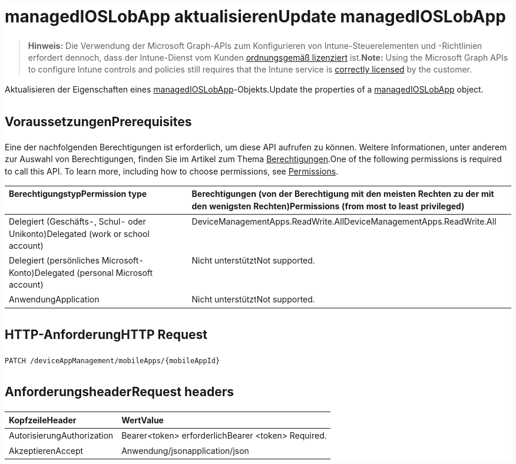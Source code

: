 # <a name="update-managedioslobapp"></a><span data-ttu-id="0f0d8-101">managedIOSLobApp aktualisieren</span><span class="sxs-lookup"><span data-stu-id="0f0d8-101">Update managedIOSLobApp</span></span>

> <span data-ttu-id="0f0d8-102">**Hinweis:** Die Verwendung der Microsoft Graph-APIs zum Konfigurieren von Intune-Steuerelementen und -Richtlinien erfordert dennoch, dass der Intune-Dienst vom Kunden [ordnungsgemäß lizenziert](https://go.microsoft.com/fwlink/?linkid=839381) ist.</span><span class="sxs-lookup"><span data-stu-id="0f0d8-102">**Note:** Using the Microsoft Graph APIs to configure Intune controls and policies still requires that the Intune service is [correctly licensed](https://go.microsoft.com/fwlink/?linkid=839381) by the customer.</span></span>

<span data-ttu-id="0f0d8-103">Aktualisieren der Eigenschaften eines [managedIOSLobApp](../resources/intune_apps_managedioslobapp.md)-Objekts.</span><span class="sxs-lookup"><span data-stu-id="0f0d8-103">Update the properties of a [managedIOSLobApp](../resources/intune_apps_managedioslobapp.md) object.</span></span>
## <a name="prerequisites"></a><span data-ttu-id="0f0d8-104">Voraussetzungen</span><span class="sxs-lookup"><span data-stu-id="0f0d8-104">Prerequisites</span></span>
<span data-ttu-id="0f0d8-p101">Eine der nachfolgenden Berechtigungen ist erforderlich, um diese API aufrufen zu können. Weitere Informationen, unter anderem zur Auswahl von Berechtigungen, finden Sie im Artikel zum Thema [Berechtigungen](../../../concepts/permissions_reference.md).</span><span class="sxs-lookup"><span data-stu-id="0f0d8-p101">One of the following permissions is required to call this API. To learn more, including how to choose permissions, see [Permissions](../../../concepts/permissions_reference.md).</span></span>

|<span data-ttu-id="0f0d8-107">Berechtigungstyp</span><span class="sxs-lookup"><span data-stu-id="0f0d8-107">Permission type</span></span>|<span data-ttu-id="0f0d8-108">Berechtigungen (von der Berechtigung mit den meisten Rechten zu der mit den wenigsten Rechten)</span><span class="sxs-lookup"><span data-stu-id="0f0d8-108">Permissions (from most to least privileged)</span></span>|
|:---|:---|
|<span data-ttu-id="0f0d8-109">Delegiert (Geschäfts-, Schul- oder Unikonto)</span><span class="sxs-lookup"><span data-stu-id="0f0d8-109">Delegated (work or school account)</span></span>|<span data-ttu-id="0f0d8-110">DeviceManagementApps.ReadWrite.All</span><span class="sxs-lookup"><span data-stu-id="0f0d8-110">DeviceManagementApps.ReadWrite.All</span></span>|
|<span data-ttu-id="0f0d8-111">Delegiert (persönliches Microsoft-Konto)</span><span class="sxs-lookup"><span data-stu-id="0f0d8-111">Delegated (personal Microsoft account)</span></span>|<span data-ttu-id="0f0d8-112">Nicht unterstützt</span><span class="sxs-lookup"><span data-stu-id="0f0d8-112">Not supported.</span></span>|
|<span data-ttu-id="0f0d8-113">Anwendung</span><span class="sxs-lookup"><span data-stu-id="0f0d8-113">Application</span></span>|<span data-ttu-id="0f0d8-114">Nicht unterstützt</span><span class="sxs-lookup"><span data-stu-id="0f0d8-114">Not supported.</span></span>|

## <a name="http-request"></a><span data-ttu-id="0f0d8-115">HTTP-Anforderung</span><span class="sxs-lookup"><span data-stu-id="0f0d8-115">HTTP Request</span></span>

``` http
PATCH /deviceAppManagement/mobileApps/{mobileAppId}
```

## <a name="request-headers"></a><span data-ttu-id="0f0d8-116">Anforderungsheader</span><span class="sxs-lookup"><span data-stu-id="0f0d8-116">Request headers</span></span>
|<span data-ttu-id="0f0d8-117">Kopfzeile</span><span class="sxs-lookup"><span data-stu-id="0f0d8-117">Header</span></span>|<span data-ttu-id="0f0d8-118">Wert</span><span class="sxs-lookup"><span data-stu-id="0f0d8-118">Value</span></span>|
|:---|:---|
|<span data-ttu-id="0f0d8-119">Autorisierung</span><span class="sxs-lookup"><span data-stu-id="0f0d8-119">Authorization</span></span>|<span data-ttu-id="0f0d8-120">Bearer&lt;token&gt; erforderlich</span><span class="sxs-lookup"><span data-stu-id="0f0d8-120">Bearer &lt;token&gt; Required.</span></span>|
|<span data-ttu-id="0f0d8-121">Akzeptieren</span><span class="sxs-lookup"><span data-stu-id="0f0d8-121">Accept</span></span>|<span data-ttu-id="0f0d8-122">Anwendung/json</span><span class="sxs-lookup"><span data-stu-id="0f0d8-122">application/json</span></span>|
